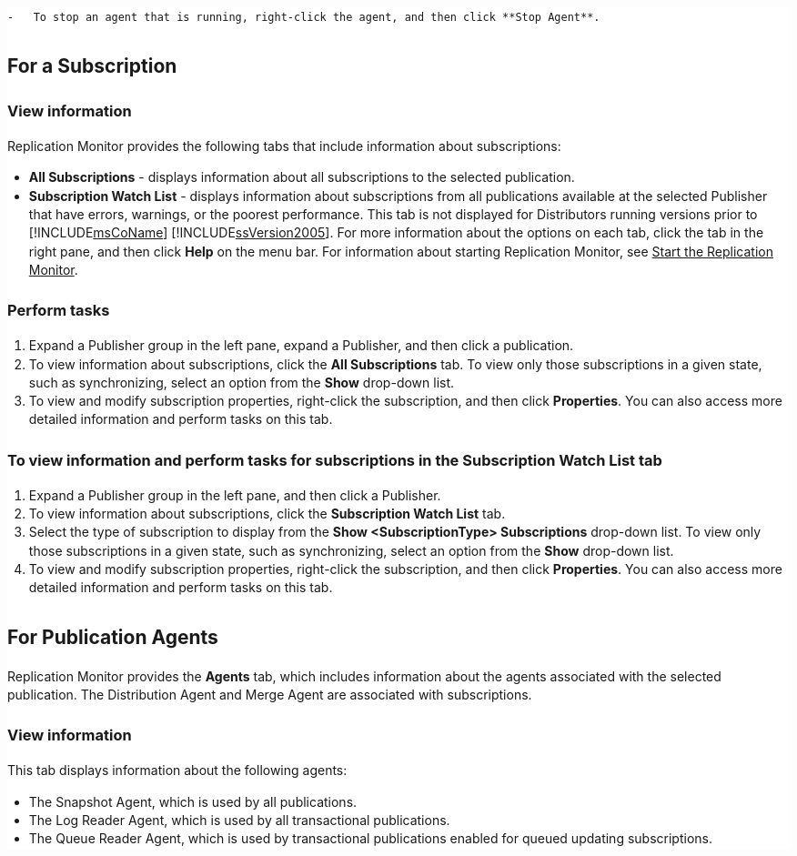     -   To stop an agent that is running, right-click the agent, and then click **Stop Agent**.  


## For a Subscription 

### View information
  Replication Monitor provides the following tabs that include information about subscriptions:    
-   **All Subscriptions** - displays information about all subscriptions to the selected publication.   
-   **Subscription Watch List** - displays information about subscriptions from all publications available at the selected Publisher that have errors, warnings, or the poorest performance. This tab is not displayed for Distributors running versions prior to [!INCLUDE[msCoName](../../../includes/msconame-md.md)] [!INCLUDE[ssVersion2005](../../../includes/ssversion2005-md.md)]. For more information about the options on each tab, click the tab in the right pane, and then click **Help** on the menu bar. For information about starting Replication Monitor, see [Start the Replication Monitor](../../../relational-databases/replication/monitor/start-the-replication-monitor.md).  
  
### Perform tasks
  
1.  Expand a Publisher group in the left pane, expand a Publisher, and then click a publication.   
2.  To view information about subscriptions, click the **All Subscriptions** tab. To view only those subscriptions in a given state, such as synchronizing, select an option from the **Show** drop-down list.    
3.  To view and modify subscription properties, right-click the subscription, and then click **Properties**. You can also access more detailed information and perform tasks on this tab. 
  
### To view information and perform tasks for subscriptions in the Subscription Watch List tab  
  
1.  Expand a Publisher group in the left pane, and then click a Publisher.    
2.  To view information about subscriptions, click the **Subscription Watch List** tab.    
3.  Select the type of subscription to display from the **Show \<SubscriptionType> Subscriptions** drop-down list. To view only those subscriptions in a given state, such as synchronizing, select an option from the **Show** drop-down list.    
4.  To view and modify subscription properties, right-click the subscription, and then click **Properties**. You can also access more detailed information and perform tasks on this tab. 
  
  
## For Publication Agents
Replication Monitor provides the **Agents** tab, which includes information about the agents associated with the selected publication. The Distribution Agent and Merge Agent are associated with subscriptions. 
  
### View information
 This tab displays information about the following agents:  
  
-   The Snapshot Agent, which is used by all publications.  
-   The Log Reader Agent, which is used by all transactional publications.  
-   The Queue Reader Agent, which is used by transactional publications enabled for queued updating subscriptions. 
  